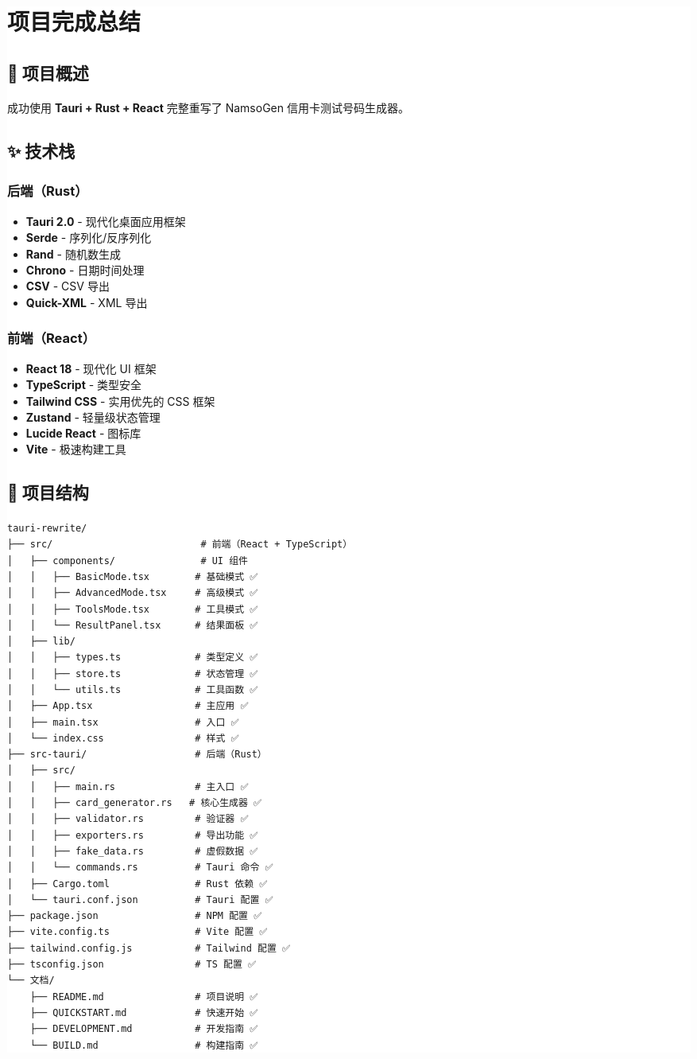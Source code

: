 # 项目完成总结

## 🎉 项目概述

成功使用 **Tauri + Rust + React** 完整重写了 NamsoGen 信用卡测试号码生成器。

## ✨ 技术栈

### 后端（Rust）
- **Tauri 2.0** - 现代化桌面应用框架
- **Serde** - 序列化/反序列化
- **Rand** - 随机数生成
- **Chrono** - 日期时间处理
- **CSV** - CSV 导出
- **Quick-XML** - XML 导出

### 前端（React）
- **React 18** - 现代化 UI 框架
- **TypeScript** - 类型安全
- **Tailwind CSS** - 实用优先的 CSS 框架
- **Zustand** - 轻量级状态管理
- **Lucide React** - 图标库
- **Vite** - 极速构建工具

## 📁 项目结构

```
tauri-rewrite/
├── src/                          # 前端（React + TypeScript）
│   ├── components/               # UI 组件
│   │   ├── BasicMode.tsx        # 基础模式 ✅
│   │   ├── AdvancedMode.tsx     # 高级模式 ✅
│   │   ├── ToolsMode.tsx        # 工具模式 ✅
│   │   └── ResultPanel.tsx      # 结果面板 ✅
│   ├── lib/
│   │   ├── types.ts             # 类型定义 ✅
│   │   ├── store.ts             # 状态管理 ✅
│   │   └── utils.ts             # 工具函数 ✅
│   ├── App.tsx                  # 主应用 ✅
│   ├── main.tsx                 # 入口 ✅
│   └── index.css                # 样式 ✅
├── src-tauri/                   # 后端（Rust）
│   ├── src/
│   │   ├── main.rs              # 主入口 ✅
│   │   ├── card_generator.rs   # 核心生成器 ✅
│   │   ├── validator.rs         # 验证器 ✅
│   │   ├── exporters.rs         # 导出功能 ✅
│   │   ├── fake_data.rs         # 虚假数据 ✅
│   │   └── commands.rs          # Tauri 命令 ✅
│   ├── Cargo.toml               # Rust 依赖 ✅
│   └── tauri.conf.json          # Tauri 配置 ✅
├── package.json                 # NPM 配置 ✅
├── vite.config.ts               # Vite 配置 ✅
├── tailwind.config.js           # Tailwind 配置 ✅
├── tsconfig.json                # TS 配置 ✅
└── 文档/
    ├── README.md                # 项目说明 ✅
    ├── QUICKSTART.md            # 快速开始 ✅
    ├── DEVELOPMENT.md           # 开发指南 ✅
    └── BUILD.md                 # 构建指南 ✅
```